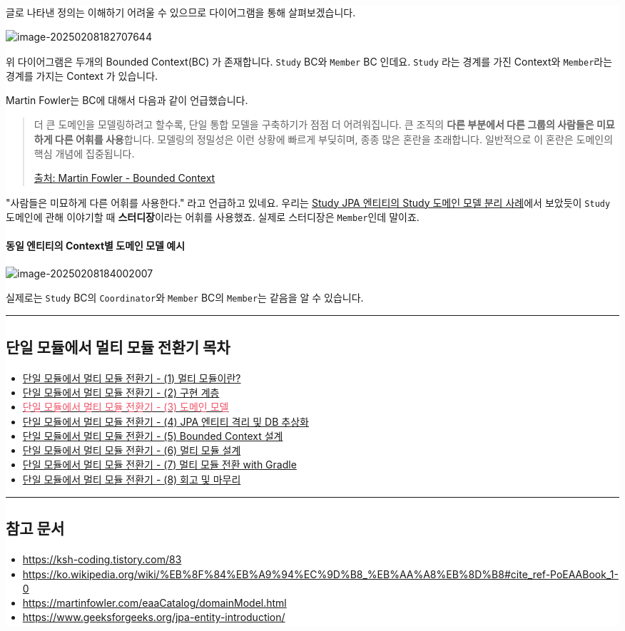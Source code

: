 글로 나타낸 정의는 이해하기 어려울 수 있으므로 다이어그램을 통해 살펴보겠습니다.

![image-20250208182707644](https://raw.githubusercontent.com/donghyun0304/ImageRepo/master/uPic/image-20250208182707644.png)

위 다이어그램은 두개의 Bounded Context(BC) 가 존재합니다. `Study` BC와 `Member` BC 인데요. `Study` 라는 경계를 가진 Context와 `Member`라는 경계를 가지는 Context 가 있습니다.

Martin Fowler는 BC에 대해서 다음과 같이 언급했습니다.

> 더 큰 도메인을 모델링하려고 할수록, 단일 통합 모델을 구축하기가 점점 더 어려워집니다. 큰 조직의 **다른 부분에서 다른 그룹의 사람들은 미묘하게 다른 어휘를 사용**합니다. 모델링의 정밀성은 이런 상황에 빠르게 부딪히며, 종종 많은 혼란을 초래합니다. 일반적으로 이 혼란은 도메인의 핵심 개념에 집중됩니다. 
> 
><a target='_blank' href='https://martinfowler.com/bliki/BoundedContext.html'>출처: Martin Fowler - Bounded Context</a>

"사람들은 미묘하게 다른 어휘를 사용한다." 라고 언급하고 있네요. 우리는 [Study JPA 엔티티의 Study 도메인 모델 분리 사례](#study-jpa-엔티티의-study-도메인-모델-분리-사례)에서 보았듯이 `Study` 도메인에 관해 이야기할 때 **스터디장**이라는 어휘를 사용했죠. 실제로 스터디장은 `Member`인데 말이죠.

#### 동일 엔티티의 Context별 도메인 모델 예시

![image-20250208184002007](https://raw.githubusercontent.com/donghyun0304/ImageRepo/master/uPic/image-20250208184002007.png)

실제로는 `Study` BC의 `Coordinator`와 `Member` BC의 `Member`는 같음을 알 수 있습니다.

---
## **단일 모듈에서 멀티 모듈 전환기 목차**

- <a target='_blank' href='/posts/단일-모듈에서-멀티-모듈-전환기-(1)-멀티-모듈이란?'>단일 모듈에서 멀티 모듈 전환기 - (1) 멀티 모듈이란?</a>
- <a target='_blank' href='/posts/단일-모듈에서-멀티-모듈-전환기-(2)-구현-계층'>단일 모듈에서 멀티 모듈 전환기 - (2) 구현 계층</a>
- <a target='_blank' href='/posts/단일-모듈에서-멀티-모듈-전환기-(3)-도메인-모델'><span style='color: #ef5369'>단일 모듈에서 멀티 모듈 전환기 - (3) 도메인 모델</span></a>
- <a target='_blank' href='/posts/단일-모듈에서-멀티-모듈-전환기-(4)-jpa-엔티티-격리-및-db-추상화'>단일 모듈에서 멀티 모듈 전환기 - (4) JPA 엔티티 격리 및 DB 추상화</a>
- <a target='_blank' href='/posts/단일-모듈에서-멀티-모듈-전환기-(5)-bounded-context-설계'>단일 모듈에서 멀티 모듈 전환기 - (5) Bounded Context 설계</a>
- <a target='_blank' href='/posts/단일-모듈에서-멀티-모듈-전환기-(6)-멀티-모듈-설계'>단일 모듈에서 멀티 모듈 전환기 - (6) 멀티 모듈 설계</a>
- <a target='_blank' href='/posts/단일-모듈에서-멀티-모듈-전환기-(7)-멀티-모듈-전환-with-gradle'>단일 모듈에서 멀티 모듈 전환기 - (7) 멀티 모듈 전환 with Gradle</a>
- <a target='_blank' href='/posts/단일-모듈에서-멀티-모듈-전환기-(8)-회고-및-마무리'>단일 모듈에서 멀티 모듈 전환기 - (8) 회고 및 마무리</a>

---
## **참고 문서**
- <a target='_blank' href='https://ksh-coding.tistory.com/83'>https://ksh-coding.tistory.com/83</a>
- <a target='_blank' href='https://ko.wikipedia.org/wiki/%EB%8F%84%EB%A9%94%EC%9D%B8_%EB%AA%A8%EB%8D%B8#cite_ref-PoEAABook_1-0'>https://ko.wikipedia.org/wiki/%EB%8F%84%EB%A9%94%EC%9D%B8_%EB%AA%A8%EB%8D%B8#cite_ref-PoEAABook_1-0</a>
- <a target='_blank' href='https://martinfowler.com/eaaCatalog/domainModel.html'>https://martinfowler.com/eaaCatalog/domainModel.html</a>
- <a target='_blank' href='https://www.geeksforgeeks.org/jpa-entity-introduction/'>https://www.geeksforgeeks.org/jpa-entity-introduction/</a>
